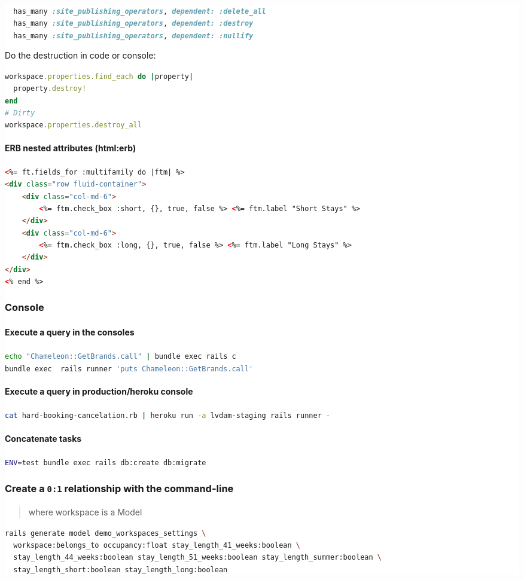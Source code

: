 ```ruby
  has_many :site_publishing_operators, dependent: :delete_all
  has_many :site_publishing_operators, dependent: :destroy
  has_many :site_publishing_operators, dependent: :nullify
```

Do the destruction in code or console:

```ruby
workspace.properties.find_each do |property|
  property.destroy!
end
# Dirty
workspace.properties.destroy_all
```

#### ERB nested attributes (html:erb)

```html
<%= ft.fields_for :multifamily do |ftm| %>
<div class="row fluid-container">
    <div class="col-md-6">
        <%= ftm.check_box :short, {}, true, false %> <%= ftm.label "Short Stays" %>
    </div>
    <div class="col-md-6">
        <%= ftm.check_box :long, {}, true, false %> <%= ftm.label "Long Stays" %>
    </div>
</div>
<% end %>
```

### Console

#### Execute a query in the consoles

```bash
echo "Chameleon::GetBrands.call" | bundle exec rails c
bundle exec  rails runner 'puts Chameleon::GetBrands.call'
```

#### Execute a query in **production**/**heroku** console

```bash
cat hard-booking-cancelation.rb | heroku run -a lvdam-staging rails runner -
```

#### Concatenate tasks

```bash
ENV=test bundle exec rails db:create db:migrate
```

### Create a `0:1` relationship with the command-line

> where workspace is a Model

```bash
rails generate model demo_workspaces_settings \
  workspace:belongs_to occupancy:float stay_length_41_weeks:boolean \
  stay_length_44_weeks:boolean stay_length_51_weeks:boolean stay_length_summer:boolean \
  stay_length_short:boolean stay_length_long:boolean
```
